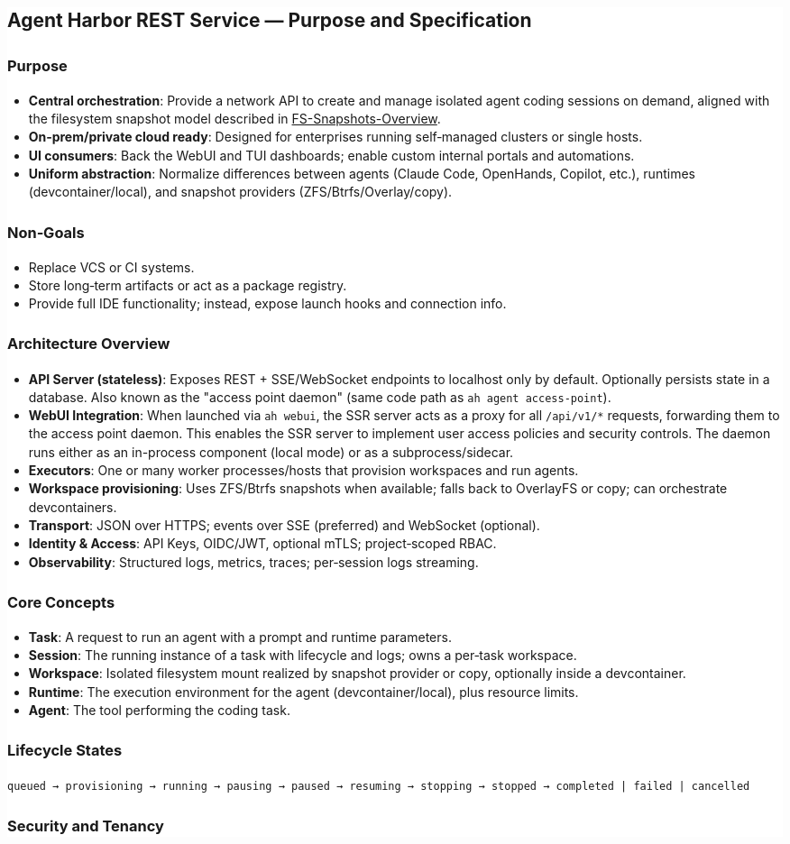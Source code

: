 ## Agent Harbor REST Service — Purpose and Specification

### Purpose

- **Central orchestration**: Provide a network API to create and manage isolated agent coding sessions on demand, aligned with the filesystem snapshot model described in [FS-Snapshots-Overview](FS%20Snapshots/FS-Snapshots-Overview.md).
- **On‑prem/private cloud ready**: Designed for enterprises running self‑managed clusters or single hosts.
- **UI consumers**: Back the WebUI and TUI dashboards; enable custom internal portals and automations.
- **Uniform abstraction**: Normalize differences between agents (Claude Code, OpenHands, Copilot, etc.), runtimes (devcontainer/local), and snapshot providers (ZFS/Btrfs/Overlay/copy).

### Non‑Goals

- Replace VCS or CI systems.
- Store long‑term artifacts or act as a package registry.
- Provide full IDE functionality; instead, expose launch hooks and connection info.

### Architecture Overview

- **API Server (stateless)**: Exposes REST + SSE/WebSocket endpoints to localhost only by default. Optionally persists state in a database. Also known as the "access point daemon" (same code path as `ah agent access-point`).
- **WebUI Integration**: When launched via `ah webui`, the SSR server acts as a proxy for all `/api/v1/*` requests, forwarding them to the access point daemon. This enables the SSR server to implement user access policies and security controls. The daemon runs either as an in-process component (local mode) or as a subprocess/sidecar.
- **Executors**: One or many worker processes/hosts that provision workspaces and run agents.
- **Workspace provisioning**: Uses ZFS/Btrfs snapshots when available; falls back to OverlayFS or copy; can orchestrate devcontainers.
- **Transport**: JSON over HTTPS; events over SSE (preferred) and WebSocket (optional).
- **Identity & Access**: API Keys, OIDC/JWT, optional mTLS; project‑scoped RBAC.
- **Observability**: Structured logs, metrics, traces; per‑session logs streaming.

### Core Concepts

- **Task**: A request to run an agent with a prompt and runtime parameters.
- **Session**: The running instance of a task with lifecycle and logs; owns a per‑task workspace.
- **Workspace**: Isolated filesystem mount realized by snapshot provider or copy, optionally inside a devcontainer.
- **Runtime**: The execution environment for the agent (devcontainer/local), plus resource limits.
- **Agent**: The tool performing the coding task.

### Lifecycle States

`queued → provisioning → running → pausing → paused → resuming → stopping → stopped → completed | failed | cancelled`

### Security and Tenancy
